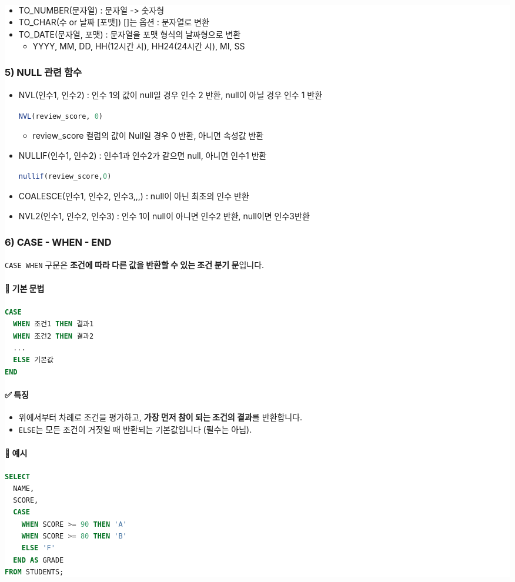 * TO_NUMBER(문자열) : 문자열 -> 숫자형
* TO_CHAR(수 or 날짜 [포맷]) []는 옵션 : 문자열로 변환
* TO_DATE(문자열, 포맷) : 문자열을 포맷 형식의 날짜형으로 변환
    * YYYY, MM, DD, HH(12시간 시), HH24(24시간 시), MI, SS

### 5) NULL 관련 함수

* NVL(인수1, 인수2) : 인수 1의 값이 null일 경우 인수 2 반환, null이 아닐 경우 인수 1 반환
    ```sql
    NVL(review_score, 0) 
    ```
    * review_score 컬럼의 값이 Null일 경우 0 반환, 아니면 속성값 반환

* NULLIF(인수1, 인수2) : 인수1과 인수2가 같으면 null, 아니면 인수1 반환
    ```sql
    nullif(review_score,0)
    ```
* COALESCE(인수1, 인수2, 인수3,,,) : null이 아닌 최초의 인수 반환

* NVL2(인수1, 인수2, 인수3) : 인수 1이 null이 아니면 인수2 반환, null이면 인수3반환

### 6) CASE - WHEN - END

`CASE WHEN` 구문은 **조건에 따라 다른 값을 반환할 수 있는 조건 분기 문**입니다.

#### 🧾 기본 문법

```sql
CASE
  WHEN 조건1 THEN 결과1
  WHEN 조건2 THEN 결과2
  ...
  ELSE 기본값
END
```

#### ✅ 특징

* 위에서부터 차례로 조건을 평가하고, **가장 먼저 참이 되는 조건의 결과**를 반환합니다.
* `ELSE`는 모든 조건이 거짓일 때 반환되는 기본값입니다 (필수는 아님).

#### 📝 예시

```sql
SELECT 
  NAME,
  SCORE,
  CASE
    WHEN SCORE >= 90 THEN 'A'
    WHEN SCORE >= 80 THEN 'B'
    ELSE 'F'
  END AS GRADE
FROM STUDENTS;
```
